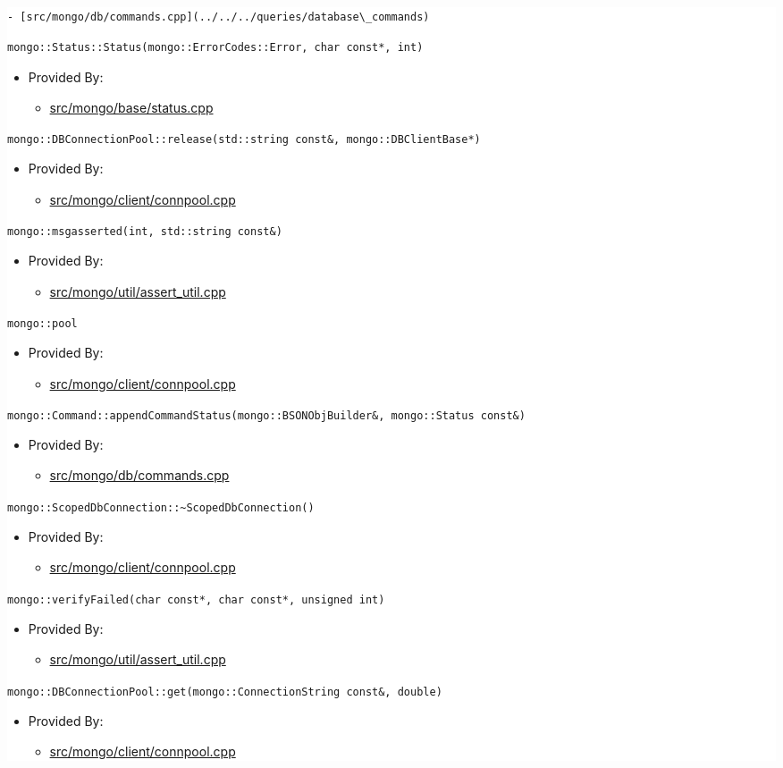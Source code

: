     - [src/mongo/db/commands.cpp](../../../queries/database\_commands)

<div></div>

    mongo::Status::Status(mongo::ErrorCodes::Error, char const*, int)

- Provided By:

    - [src/mongo/base/status.cpp](../../../utilities/base\_utilites)

<div></div>

    mongo::DBConnectionPool::release(std::string const&, mongo::DBClientBase*)

- Provided By:

    - [src/mongo/client/connpool.cpp](../../../network/cpp\_client\_driver)

<div></div>

    mongo::msgasserted(int, std::string const&)

- Provided By:

    - [src/mongo/util/assert\_util.cpp](../../../utilities/utilities)

<div></div>

    mongo::pool

- Provided By:

    - [src/mongo/client/connpool.cpp](../../../network/cpp\_client\_driver)

<div></div>

    mongo::Command::appendCommandStatus(mongo::BSONObjBuilder&, mongo::Status const&)

- Provided By:

    - [src/mongo/db/commands.cpp](../../../queries/database\_commands)

<div></div>

    mongo::ScopedDbConnection::~ScopedDbConnection()

- Provided By:

    - [src/mongo/client/connpool.cpp](../../../network/cpp\_client\_driver)

<div></div>

    mongo::verifyFailed(char const*, char const*, unsigned int)

- Provided By:

    - [src/mongo/util/assert\_util.cpp](../../../utilities/utilities)

<div></div>

    mongo::DBConnectionPool::get(mongo::ConnectionString const&, double)

- Provided By:

    - [src/mongo/client/connpool.cpp](../../../network/cpp\_client\_driver)
